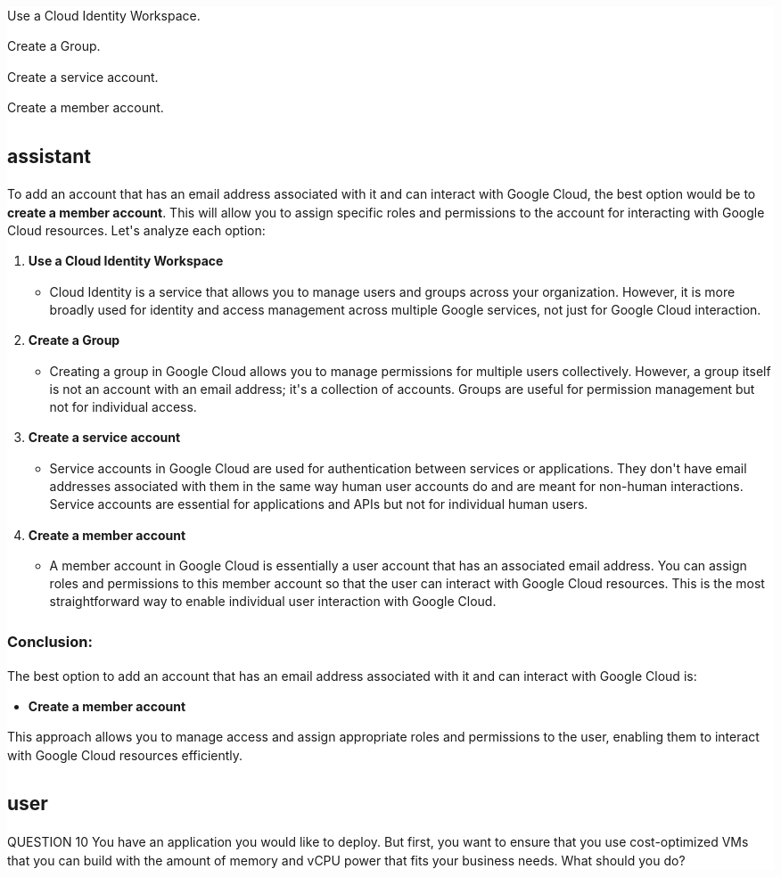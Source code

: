 
Use a Cloud Identity Workspace.


Create a Group.


Create a service account.


Create a member account.

## assistant
To add an account that has an email address associated with it and can interact with Google Cloud, the best option would be to **create a member account**. This will allow you to assign specific roles and permissions to the account for interacting with Google Cloud resources. Let's analyze each option:

1. **Use a Cloud Identity Workspace**
   - Cloud Identity is a service that allows you to manage users and groups across your organization. However, it is more broadly used for identity and access management across multiple Google services, not just for Google Cloud interaction.

2. **Create a Group**
   - Creating a group in Google Cloud allows you to manage permissions for multiple users collectively. However, a group itself is not an account with an email address; it's a collection of accounts. Groups are useful for permission management but not for individual access.

3. **Create a service account**
   - Service accounts in Google Cloud are used for authentication between services or applications. They don't have email addresses associated with them in the same way human user accounts do and are meant for non-human interactions. Service accounts are essential for applications and APIs but not for individual human users.

4. **Create a member account**
   - A member account in Google Cloud is essentially a user account that has an associated email address. You can assign roles and permissions to this member account so that the user can interact with Google Cloud resources. This is the most straightforward way to enable individual user interaction with Google Cloud.

### Conclusion:
The best option to add an account that has an email address associated with it and can interact with Google Cloud is:

- **Create a member account**

This approach allows you to manage access and assign appropriate roles and permissions to the user, enabling them to interact with Google Cloud resources efficiently.

## user
QUESTION 10
You have an application you would like to deploy. But first, you want to ensure that you use cost-optimized VMs that you can build with the amount of memory and vCPU power that fits your business needs. What should you do?

